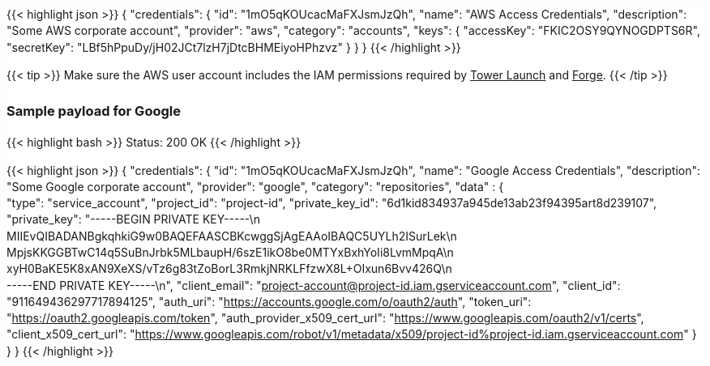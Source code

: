 {{< highlight json >}}
{
    "credentials": {
        "id": "1mO5qKOUcacMaFXJsmJzQh",
        "name": "AWS Access Credentials",
        "description": "Some AWS corporate account",
        "provider": "aws",
        "category": "accounts",
        "keys": {
              "accessKey": "FKIC2OSY9QYNOGDPTS6R",
              "secretKey": "LBf5hPpuDy/jH02JCt7lzH7jDtcBHMEiyoHPhzvz"
            }
    }
}
{{< /highlight >}}

{{< tip >}}
Make sure the AWS user account includes the IAM permissions required by [Tower Launch](https://github.com/seqeralabs/nf-tower-aws/tree/master/launch) 
and [Forge](https://github.com/seqeralabs/nf-tower-aws/tree/master/forge).
{{< /tip >}}

### Sample payload for Google
{{< highlight bash >}}
Status: 200 OK
{{< /highlight >}}

{{< highlight json >}}
{
    "credentials": {
        "id": "1mO5qKOUcacMaFXJsmJzQh",
        "name": "Google Access Credentials",
        "description": "Some Google corporate account",
        "provider": "google",
        "category": "repositories",
        "data" : {        	
            "type":	"service_account",
            "project_id": "project-id",
            "private_key_id": "6d1kid834937a945de13ab23f94395art8d239107",
            "private_key": "-----BEGIN PRIVATE KEY-----\n
                        MIIEvQIBADANBgkqhkiG9w0BAQEFAASCBKcwggSjAgEAAoIBAQC5UYLh2ISurLek\n
                        MpjsKKGGBTwC14q5SuBnJrbk5MLbaupH/6szE1ikO8be0MTYxBxhYoIi8LvmMpqA\n
                        xyH0BaKE5K8xAN9XeXS/vTz6g83tZoBorL3RmkjNRKLFfzwX8L+OIxun6Bvv426Q\n                    
                        -----END PRIVATE KEY-----\n",
            "client_email":	"project-account@project-id.iam.gserviceaccount.com",
            "client_id": "911649436297717894125",
            "auth_uri": "https://accounts.google.com/o/oauth2/auth",
            "token_uri": "https://oauth2.googleapis.com/token",
            "auth_provider_x509_cert_url": "https://www.googleapis.com/oauth2/v1/certs",
            "client_x509_cert_url": "https://www.googleapis.com/robot/v1/metadata/x509/project-id%project-id.iam.gserviceaccount.com"
        }
    }
}
{{< /highlight >}}
